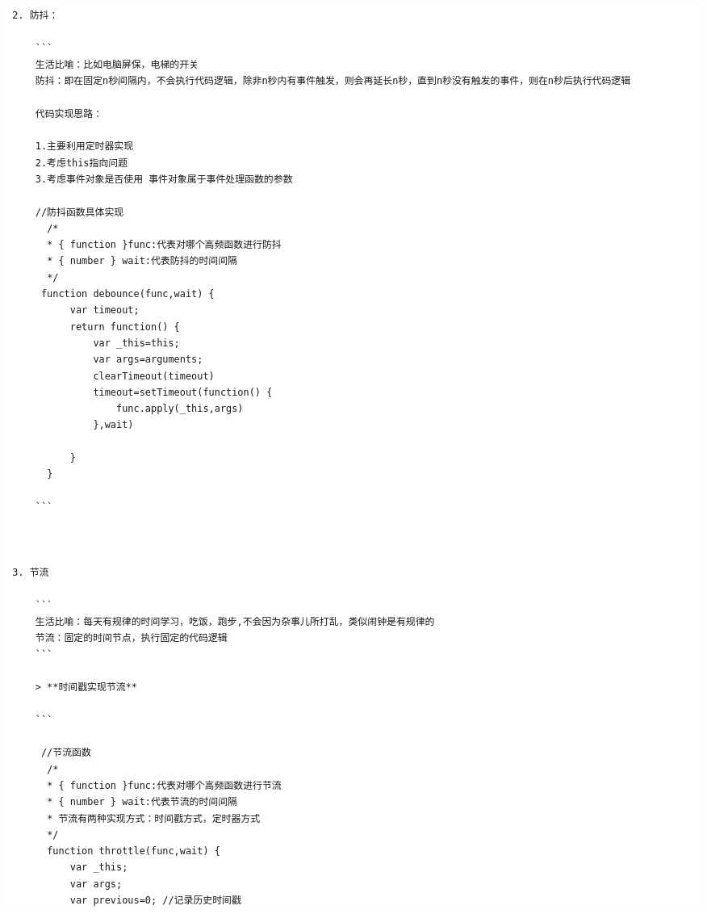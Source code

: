           

     2. 防抖：

         ```
         生活比喻：比如电脑屏保，电梯的开关
         防抖：即在固定n秒间隔内，不会执行代码逻辑，除非n秒内有事件触发，则会再延长n秒，直到n秒没有触发的事件，则在n秒后执行代码逻辑
         
         代码实现思路：
         
         1.主要利用定时器实现
         2.考虑this指向问题
         3.考虑事件对象是否使用 事件对象属于事件处理函数的参数
         
         //防抖函数具体实现
           /*
           * { function }func:代表对哪个高频函数进行防抖
           * { number } wait:代表防抖的时间间隔
           */
          function debounce(func,wait) {
               var timeout;
               return function() {
                   var _this=this;
                   var args=arguments;
                   clearTimeout(timeout)
                   timeout=setTimeout(function() {
                       func.apply(_this,args)
                   },wait)
         
               }
           }
         
         ```

         

     3. 节流

         ```
         生活比喻：每天有规律的时间学习，吃饭，跑步,不会因为杂事儿所打乱，类似闹钟是有规律的
         节流：固定的时间节点，执行固定的代码逻辑
         ```

         > **时间戳实现节流**

         ```
         
          //节流函数
           /*
           * { function }func:代表对哪个高频函数进行节流
           * { number } wait:代表节流的时间间隔
           * 节流有两种实现方式：时间戳方式，定时器方式
           */
           function throttle(func,wait) {
               var _this;
               var args;
               var previous=0; //记录历史时间戳
         